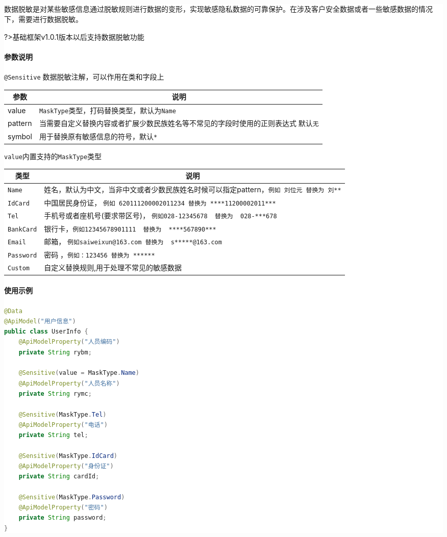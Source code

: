 数据脱敏是对某些敏感信息通过脱敏规则进行数据的变形，实现敏感隐私数据的可靠保护。在涉及客户安全数据或者一些敏感数据的情况下，需要进行数据脱敏。

?>基础框架v1.0.1版本以后支持数据脱敏功能

#### 参数说明

 `@Sensitive` 数据脱敏注解，可以作用在类和字段上

| 参数    | 说明                                                         |
| ------- | ------------------------------------------------------------ |
| value   | `MaskType`类型，打码替换类型，默认为`Name`                        |
| pattern | 当需要自定义替换内容或者扩展少数民族姓名等不常见的字段时使用的正则表达式 默认`无`  |
| symbol  | 用于替换原有敏感信息的符号，默认`*`                          |

 `value`内置支持的`MaskType`类型

| 类型       | 说明                                                         |
| ---------- | ------------------------------------------------------------ |
| `Name`     | 姓名，默认为中文，当非中文或者少数民族姓名时候可以指定pattern，`例如 刘位元 替换为 刘**` |
| `IdCard`   | 中国居民身份证，  `例如 620111200002011234 替换为 ****11200002011*** ` |
| `Tel`      | 手机号或者座机号(要求带区号)， `例如028-12345678  替换为  028-***678 ` |
| `BankCard` | 银行卡，`例如12345678901111  替换为  ****567890***      `    |
| `Email`    | 邮箱， `例如saiweixun@163.com 替换为  s*****@163.com   `     |
| `Password` | 密码 ，`例如：123456 替换为 ******  `                        |
| `Custom`   | 自定义替换规则,用于处理不常见的敏感数据                      |

#### 使用示例

```java
@Data
@ApiModel("用户信息")
public class UserInfo {
    @ApiModelProperty("人员编码")
    private String rybm;

    @Sensitive(value = MaskType.Name)
    @ApiModelProperty("人员名称")
    private String rymc;

    @Sensitive(MaskType.Tel)
    @ApiModelProperty("电话")
    private String tel;

    @Sensitive(MaskType.IdCard)
    @ApiModelProperty("身份证")
    private String cardId;

    @Sensitive(MaskType.Password)
    @ApiModelProperty("密码")
    private String password;
}
```
